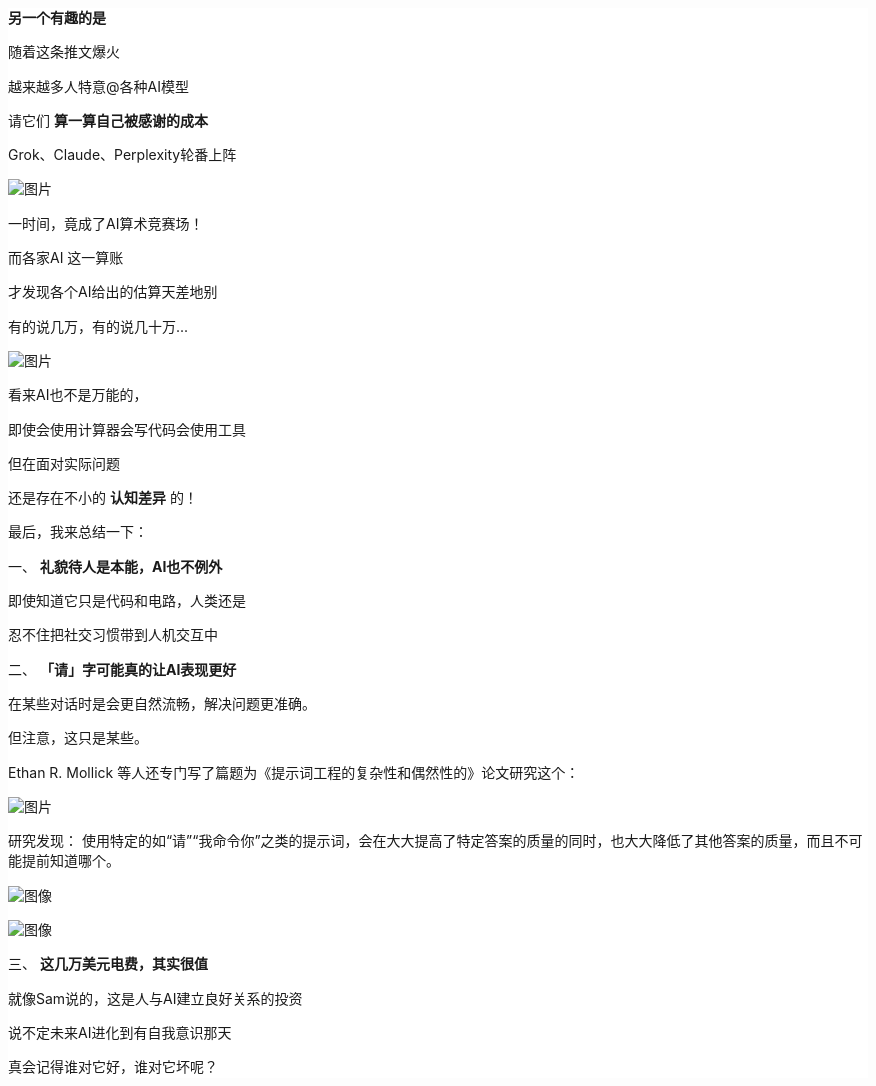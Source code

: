 **另一个有趣的是**

随着这条推文爆火

越来越多人特意@各种AI模型

请它们 **算一算自己被感谢的成本**

Grok、Claude、Perplexity轮番上阵

![图片](https://mmbiz.qpic.cn/sz_mmbiz_png/M3PrhSUICnHZSiaz3ibCwL2V5CQfmViakRfcyKGU39UCgf2TQ0nnt9iaOOUGF3KehvsVI5S1KrTqZNL7HQTX840pNQ/640?wx_fmt=png&from=appmsg&tp=webp&wxfrom=5&wx_lazy=1&wx_co=1)

一时间，竟成了AI算术竞赛场！

而各家AI 这一算账

才发现各个AI给出的估算天差地别

有的说几万，有的说几十万...

![图片](https://mmbiz.qpic.cn/sz_mmbiz_png/M3PrhSUICnHZSiaz3ibCwL2V5CQfmViakRfwls1hiaLQcnfEAeQXNRLSuSm1MlqvPwMc8dvsdDqwlTiaQvuz1yeQ8Ig/640?wx_fmt=png&from=appmsg&tp=webp&wxfrom=5&wx_lazy=1&wx_co=1)

看来AI也不是万能的，

即使会使用计算器会写代码会使用工具

但在面对实际问题

还是存在不小的 **认知差异** 的！

最后，我来总结一下：

一、 **礼貌待人是本能，AI也不例外**

即使知道它只是代码和电路，人类还是

忍不住把社交习惯带到人机交互中

二、 **「请」字可能真的让AI表现更好**

在某些对话时是会更自然流畅，解决问题更准确。

但注意，这只是某些。

Ethan R. Mollick 等人还专门写了篇题为《提示词工程的复杂性和偶然性的》论文研究这个：

![图片](https://mmbiz.qpic.cn/sz_mmbiz_png/M3PrhSUICnHZSiaz3ibCwL2V5CQfmViakRfQoWFWBNlQgEPd6Zdic3XntAaVtcEtNKzvmeQSvta1D3zSLA7FibCUZibg/640?wx_fmt=png&from=appmsg&tp=webp&wxfrom=5&wx_lazy=1&wx_co=1)

研究发现： 使用特定的如“请”“我命令你”之类的提示词，会在大大提高了特定答案的质量的同时，也大大降低了其他答案的质量，而且不可能提前知道哪个。

![图像](https://mmbiz.qpic.cn/sz_mmbiz_jpg/M3PrhSUICnHZSiaz3ibCwL2V5CQfmViakRfcxWCq6d6PId4dGuBibBlrQTUS1Og4gGXicaP1siaA618lhbBzsFyibiauvg/640?wx_fmt=jpeg&from=appmsg&tp=webp&wxfrom=5&wx_lazy=1&wx_co=1)

![图像](https://mmbiz.qpic.cn/sz_mmbiz_jpg/M3PrhSUICnHZSiaz3ibCwL2V5CQfmViakRf5rRadRia5tR6QUVhtWrqn7KBug9tj5y7YOOsfqmd6MR3lTPx4DjThZg/640?wx_fmt=jpeg&from=appmsg&tp=webp&wxfrom=5&wx_lazy=1&wx_co=1)

三、 **这几万美元电费，其实很值**

就像Sam说的，这是人与AI建立良好关系的投资

说不定未来AI进化到有自我意识那天

真会记得谁对它好，谁对它坏呢？
